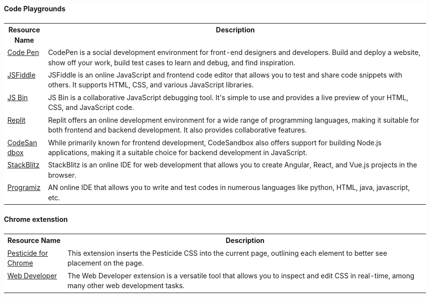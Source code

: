 #### Code Playgrounds

<table width="100%">
    <tr>
        <th>Resource Name</th>
        <th>Description</th>
    </tr>
    <tr>
        <td><a href="https://codepen.io/">Code Pen</a></td>
        <td>CodePen is a social development environment for front-end designers and developers. Build and deploy a website, show off your work, build test cases to learn and debug, and find inspiration.</td>
    </tr>
    <tr>
        <td><a href="https://jsfiddle.net/">JSFiddle</a></td>
        <td>JSFiddle is an online JavaScript and frontend code editor that allows you to test and share code snippets with others. It supports HTML, CSS, and various JavaScript libraries.</td>
    </tr>
    <tr>
        <td><a href="https://jsbin.com/?html,css,output">JS Bin</a></td>
        <td>JS Bin is a collaborative JavaScript debugging tool. It's simple to use and provides a live preview of your HTML, CSS, and JavaScript code.</td>
    </tr>
    <tr>
        <td><a href="https://replit.com/">Replit</a></td>
        <td>Replit offers an online development environment for a wide range of programming languages, making it suitable for both frontend and backend development. It also provides collaborative features.</td>
    </tr>
    <tr>
        <td><a href="https://codesandbox.io/">CodeSandbox</a></td>
        <td>While primarily known for frontend development, CodeSandbox also offers support for building Node.js applications, making it a suitable choice for backend development in JavaScript.</td>
    </tr>
    <tr>
        <td><a href="https://stackblitz.com/">StackBlitz</a></td>
        <td>StackBlitz is an online IDE for web development that allows you to create Angular, React, and Vue.js projects in the browser.</td>
    </tr>
    <tr>
        <td><a href="https://www.programiz.com">Programiz</a></td>
        <td>AN online IDE that allows you to write and test codes in numerous languages like python, HTML, java, javascript, etc.</td>
    </tr>
</table>

#### Chrome extenstion

<table width="100%">
    <tr>
        <th>Resource Name</th>
        <th>Description</th>
    </tr>
    <tr>
        <td> <a href="https://chrome.google.com/webstore/detail/pesticide-for-chrome/bakpbgckdnepkmkeaiomhmfcnejndkbi">Pesticide for Chrome</a></td>
        <td>This extension inserts the Pesticide CSS into the current page, outlining each element to better see placement on the page.</td>
    </tr>
    <tr>
        <td> <a href="https://chrome.google.com/webstore/detail/web-developer/bfbameneiokkgbdmiekhjnmfkcnldhhm">Web Developer</a></td>
        <td>The Web Developer extension is a versatile tool that allows you to inspect and edit CSS in real-time, among many other web development tasks.</td>
    </tr>